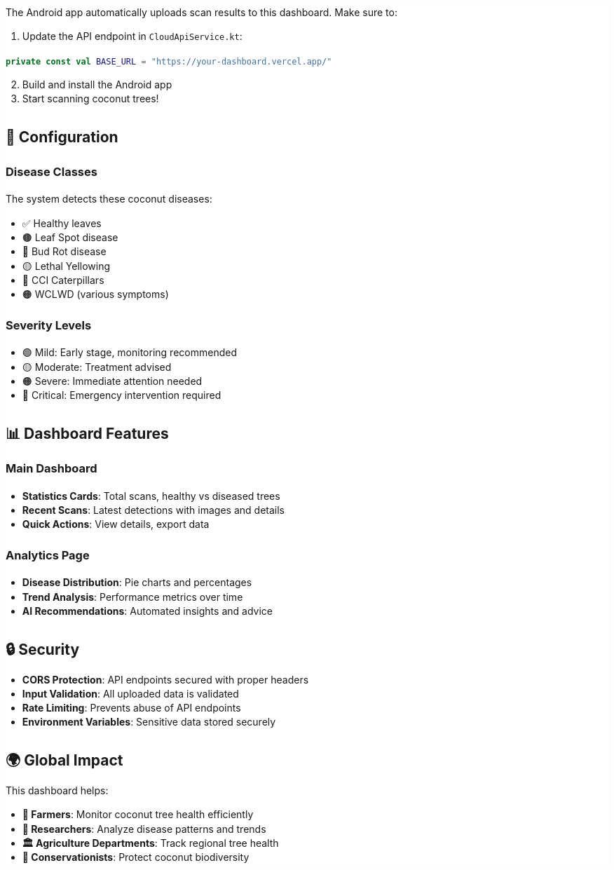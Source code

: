 The Android app automatically uploads scan results to this dashboard. Make sure to:

1. Update the API endpoint in `CloudApiService.kt`:
```kotlin
private const val BASE_URL = "https://your-dashboard.vercel.app/"
```

2. Build and install the Android app
3. Start scanning coconut trees!

## 🔧 Configuration

### Disease Classes
The system detects these coconut diseases:
- ✅ Healthy leaves
- 🟤 Leaf Spot disease  
- 🔴 Bud Rot disease
- 🟡 Lethal Yellowing
- 🐛 CCI Caterpillars
- 🟠 WCLWD (various symptoms)

### Severity Levels
- 🟢 Mild: Early stage, monitoring recommended
- 🟡 Moderate: Treatment advised  
- 🟠 Severe: Immediate attention needed
- 🔴 Critical: Emergency intervention required

## 📊 Dashboard Features

### Main Dashboard
- **Statistics Cards**: Total scans, healthy vs diseased trees
- **Recent Scans**: Latest detections with images and details
- **Quick Actions**: View details, export data

### Analytics Page  
- **Disease Distribution**: Pie charts and percentages
- **Trend Analysis**: Performance metrics over time
- **AI Recommendations**: Automated insights and advice

## 🔒 Security

- **CORS Protection**: API endpoints secured with proper headers
- **Input Validation**: All uploaded data is validated
- **Rate Limiting**: Prevents abuse of API endpoints
- **Environment Variables**: Sensitive data stored securely

## 🌍 Global Impact

This dashboard helps:
- **🌾 Farmers**: Monitor coconut tree health efficiently
- **🔬 Researchers**: Analyze disease patterns and trends  
- **🏛️ Agriculture Departments**: Track regional tree health
- **🌱 Conservationists**: Protect coconut biodiversity
